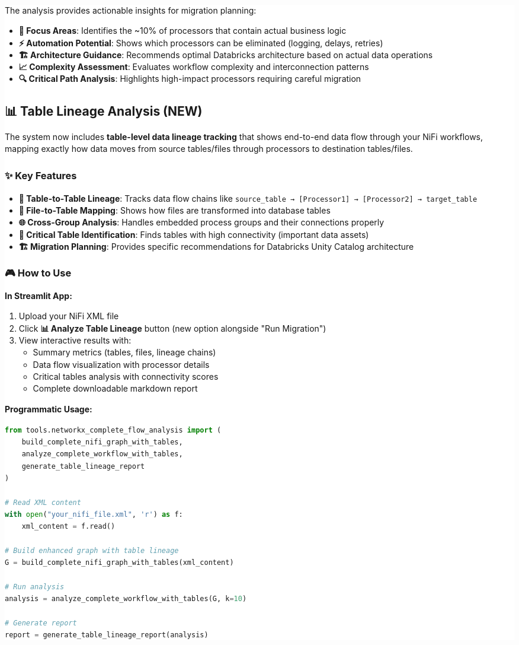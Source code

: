 The analysis provides actionable insights for migration planning:

- **🎯 Focus Areas**: Identifies the ~10% of processors that contain actual business logic
- **⚡ Automation Potential**: Shows which processors can be eliminated (logging, delays, retries)
- **🏗️ Architecture Guidance**: Recommends optimal Databricks architecture based on actual data operations
- **📈 Complexity Assessment**: Evaluates workflow complexity and interconnection patterns
- **🔍 Critical Path Analysis**: Highlights high-impact processors requiring careful migration

## 📊 Table Lineage Analysis (NEW)

The system now includes **table-level data lineage tracking** that shows end-to-end data flow through your NiFi workflows, mapping exactly how data moves from source tables/files through processors to destination tables/files.

### ✨ **Key Features**
- **🔄 Table-to-Table Lineage**: Tracks data flow chains like `source_table → [Processor1] → [Processor2] → target_table`
- **📁 File-to-Table Mapping**: Shows how files are transformed into database tables
- **🌐 Cross-Group Analysis**: Handles embedded process groups and their connections properly
- **🎯 Critical Table Identification**: Finds tables with high connectivity (important data assets)
- **🏗️ Migration Planning**: Provides specific recommendations for Databricks Unity Catalog architecture

### 🎮 **How to Use**

**In Streamlit App:**
1. Upload your NiFi XML file
2. Click **📊 Analyze Table Lineage** button (new option alongside "Run Migration")
3. View interactive results with:
   - Summary metrics (tables, files, lineage chains)
   - Data flow visualization with processor details
   - Critical tables analysis with connectivity scores
   - Complete downloadable markdown report

**Programmatic Usage:**
```python
from tools.networkx_complete_flow_analysis import (
    build_complete_nifi_graph_with_tables,
    analyze_complete_workflow_with_tables,
    generate_table_lineage_report
)

# Read XML content
with open("your_nifi_file.xml", 'r') as f:
    xml_content = f.read()

# Build enhanced graph with table lineage
G = build_complete_nifi_graph_with_tables(xml_content)

# Run analysis
analysis = analyze_complete_workflow_with_tables(G, k=10)

# Generate report
report = generate_table_lineage_report(analysis)
```
